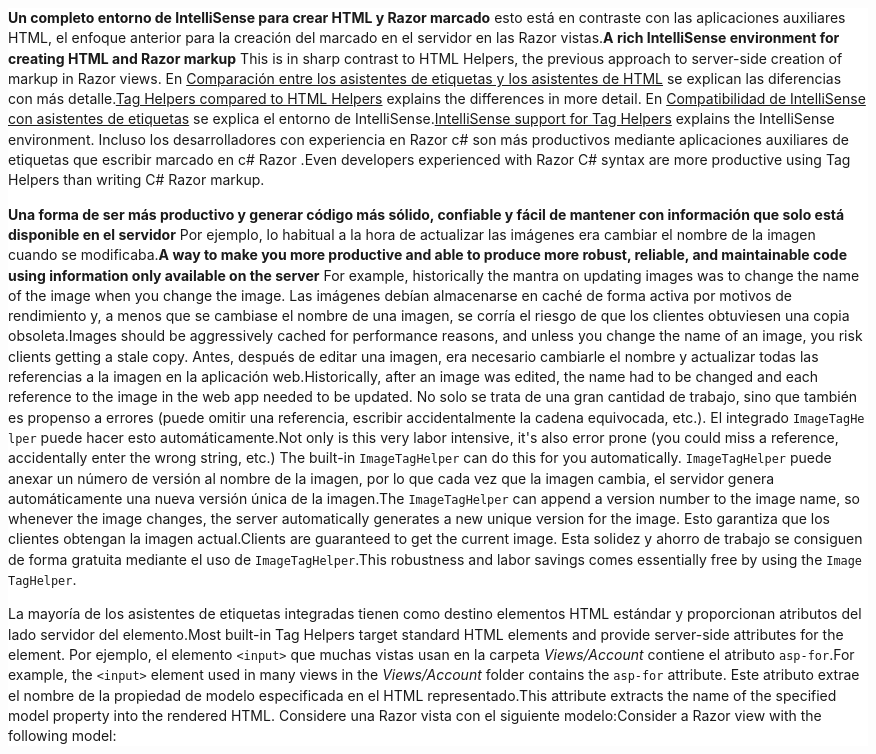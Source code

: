 <span data-ttu-id="e0ed1-118">**Un completo entorno de IntelliSense para crear HTML y Razor marcado** esto está en contraste con las aplicaciones auxiliares HTML, el enfoque anterior para la creación del marcado en el servidor en las Razor vistas.</span><span class="sxs-lookup"><span data-stu-id="e0ed1-118">**A rich IntelliSense environment for creating HTML and Razor markup** This is in sharp contrast to HTML Helpers, the previous approach to server-side creation of markup in Razor views.</span></span> <span data-ttu-id="e0ed1-119">En [Comparación entre los asistentes de etiquetas y los asistentes de HTML](#tag-helpers-compared-to-html-helpers) se explican las diferencias con más detalle.</span><span class="sxs-lookup"><span data-stu-id="e0ed1-119">[Tag Helpers compared to HTML Helpers](#tag-helpers-compared-to-html-helpers) explains the differences in more detail.</span></span> <span data-ttu-id="e0ed1-120">En [Compatibilidad de IntelliSense con asistentes de etiquetas](#intellisense-support-for-tag-helpers) se explica el entorno de IntelliSense.</span><span class="sxs-lookup"><span data-stu-id="e0ed1-120">[IntelliSense support for Tag Helpers](#intellisense-support-for-tag-helpers) explains the IntelliSense environment.</span></span> <span data-ttu-id="e0ed1-121">Incluso los desarrolladores con experiencia en Razor c# son más productivos mediante aplicaciones auxiliares de etiquetas que escribir marcado en c# Razor .</span><span class="sxs-lookup"><span data-stu-id="e0ed1-121">Even developers experienced with Razor C# syntax are more productive using Tag Helpers than writing C# Razor markup.</span></span>

<span data-ttu-id="e0ed1-122">**Una forma de ser más productivo y generar código más sólido, confiable y fácil de mantener con información que solo está disponible en el servidor** Por ejemplo, lo habitual a la hora de actualizar las imágenes era cambiar el nombre de la imagen cuando se modificaba.</span><span class="sxs-lookup"><span data-stu-id="e0ed1-122">**A way to make you more productive and able to produce more robust, reliable, and maintainable code using information only available on the server** For example, historically the mantra on updating images was to change the name of the image when you change the image.</span></span> <span data-ttu-id="e0ed1-123">Las imágenes debían almacenarse en caché de forma activa por motivos de rendimiento y, a menos que se cambiase el nombre de una imagen, se corría el riesgo de que los clientes obtuviesen una copia obsoleta.</span><span class="sxs-lookup"><span data-stu-id="e0ed1-123">Images should be aggressively cached for performance reasons, and unless you change the name of an image, you risk clients getting a stale copy.</span></span> <span data-ttu-id="e0ed1-124">Antes, después de editar una imagen, era necesario cambiarle el nombre y actualizar todas las referencias a la imagen en la aplicación web.</span><span class="sxs-lookup"><span data-stu-id="e0ed1-124">Historically, after an image was edited, the name had to be changed and each reference to the image in the web app needed to be updated.</span></span> <span data-ttu-id="e0ed1-125">No solo se trata de una gran cantidad de trabajo, sino que también es propenso a errores (puede omitir una referencia, escribir accidentalmente la cadena equivocada, etc.). El integrado `ImageTagHelper` puede hacer esto automáticamente.</span><span class="sxs-lookup"><span data-stu-id="e0ed1-125">Not only is this very labor intensive, it's also error prone (you could miss a reference, accidentally enter the wrong string, etc.) The built-in `ImageTagHelper` can do this for you automatically.</span></span> <span data-ttu-id="e0ed1-126">`ImageTagHelper` puede anexar un número de versión al nombre de la imagen, por lo que cada vez que la imagen cambia, el servidor genera automáticamente una nueva versión única de la imagen.</span><span class="sxs-lookup"><span data-stu-id="e0ed1-126">The `ImageTagHelper` can append a version number to the image name, so whenever the image changes, the server automatically generates a new unique version for the image.</span></span> <span data-ttu-id="e0ed1-127">Esto garantiza que los clientes obtengan la imagen actual.</span><span class="sxs-lookup"><span data-stu-id="e0ed1-127">Clients are guaranteed to get the current image.</span></span> <span data-ttu-id="e0ed1-128">Esta solidez y ahorro de trabajo se consiguen de forma gratuita mediante el uso de `ImageTagHelper`.</span><span class="sxs-lookup"><span data-stu-id="e0ed1-128">This robustness and labor savings comes essentially free by using the `ImageTagHelper`.</span></span>

<span data-ttu-id="e0ed1-129">La mayoría de los asistentes de etiquetas integradas tienen como destino elementos HTML estándar y proporcionan atributos del lado servidor del elemento.</span><span class="sxs-lookup"><span data-stu-id="e0ed1-129">Most built-in Tag Helpers target standard HTML elements and provide server-side attributes for the element.</span></span> <span data-ttu-id="e0ed1-130">Por ejemplo, el elemento `<input>` que muchas vistas usan en la carpeta *Views/Account* contiene el atributo `asp-for`.</span><span class="sxs-lookup"><span data-stu-id="e0ed1-130">For example, the `<input>` element used in many views in the *Views/Account* folder contains the `asp-for` attribute.</span></span> <span data-ttu-id="e0ed1-131">Este atributo extrae el nombre de la propiedad de modelo especificada en el HTML representado.</span><span class="sxs-lookup"><span data-stu-id="e0ed1-131">This attribute extracts the name of the specified model property into the rendered HTML.</span></span> <span data-ttu-id="e0ed1-132">Considere una Razor vista con el siguiente modelo:</span><span class="sxs-lookup"><span data-stu-id="e0ed1-132">Consider a Razor view with the following model:</span></span>

